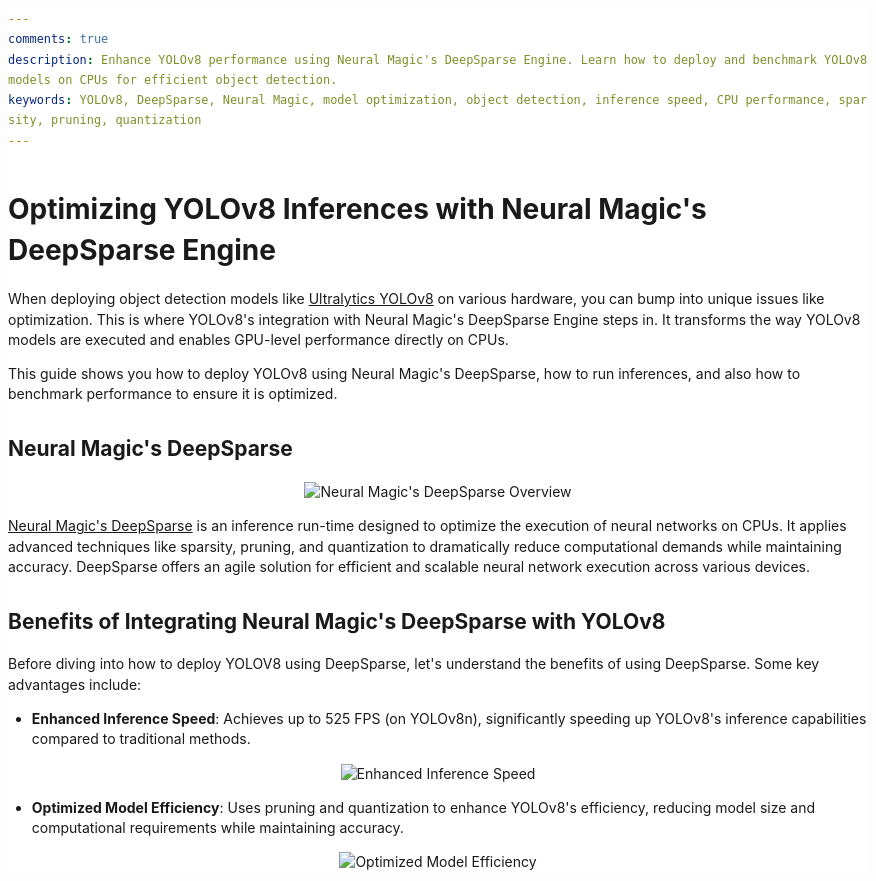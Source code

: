```yaml
---
comments: true
description: Enhance YOLOv8 performance using Neural Magic's DeepSparse Engine. Learn how to deploy and benchmark YOLOv8 models on CPUs for efficient object detection.
keywords: YOLOv8, DeepSparse, Neural Magic, model optimization, object detection, inference speed, CPU performance, sparsity, pruning, quantization
---
```


# Optimizing YOLOv8 Inferences with Neural Magic's DeepSparse Engine

When deploying object detection models like [Ultralytics YOLOv8](https://ultralytics.com) on various hardware, you can bump into unique issues like optimization. This is where YOLOv8's integration with Neural Magic's DeepSparse Engine steps in. It transforms the way YOLOv8 models are executed and enables GPU-level performance directly on CPUs.

This guide shows you how to deploy YOLOv8 using Neural Magic's DeepSparse, how to run inferences, and also how to benchmark performance to ensure it is optimized.

## Neural Magic's DeepSparse

<p align="center">
  <img width="640" src="https://docs.neuralmagic.com/assets/images/nm-flows-55d56c0695a30bf9ecb716ea98977a95.png" alt="Neural Magic's DeepSparse Overview">
</p>

[Neural Magic's DeepSparse](https://neuralmagic.com/deepsparse/) is an inference run-time designed to optimize the execution of neural networks on CPUs. It applies advanced techniques like sparsity, pruning, and quantization to dramatically reduce computational demands while maintaining accuracy. DeepSparse offers an agile solution for efficient and scalable neural network execution across various devices.

## Benefits of Integrating Neural Magic's DeepSparse with YOLOv8

Before diving into how to deploy YOLOV8 using DeepSparse, let's understand the benefits of using DeepSparse. Some key advantages include:

- **Enhanced Inference Speed**: Achieves up to 525 FPS (on YOLOv8n), significantly speeding up YOLOv8's inference capabilities compared to traditional methods.

<p align="center">
  <img width="640" src="https://neuralmagic.com/wp-content/uploads/2023/04/image1.png" alt="Enhanced Inference Speed">
</p>

- **Optimized Model Efficiency**: Uses pruning and quantization to enhance YOLOv8's efficiency, reducing model size and computational requirements while maintaining accuracy.

<p align="center">
  <img width="640" src="https://neuralmagic.com/wp-content/uploads/2023/04/YOLOv8-charts-Page-1.drawio.png" alt="Optimized Model Efficiency">
</p>
